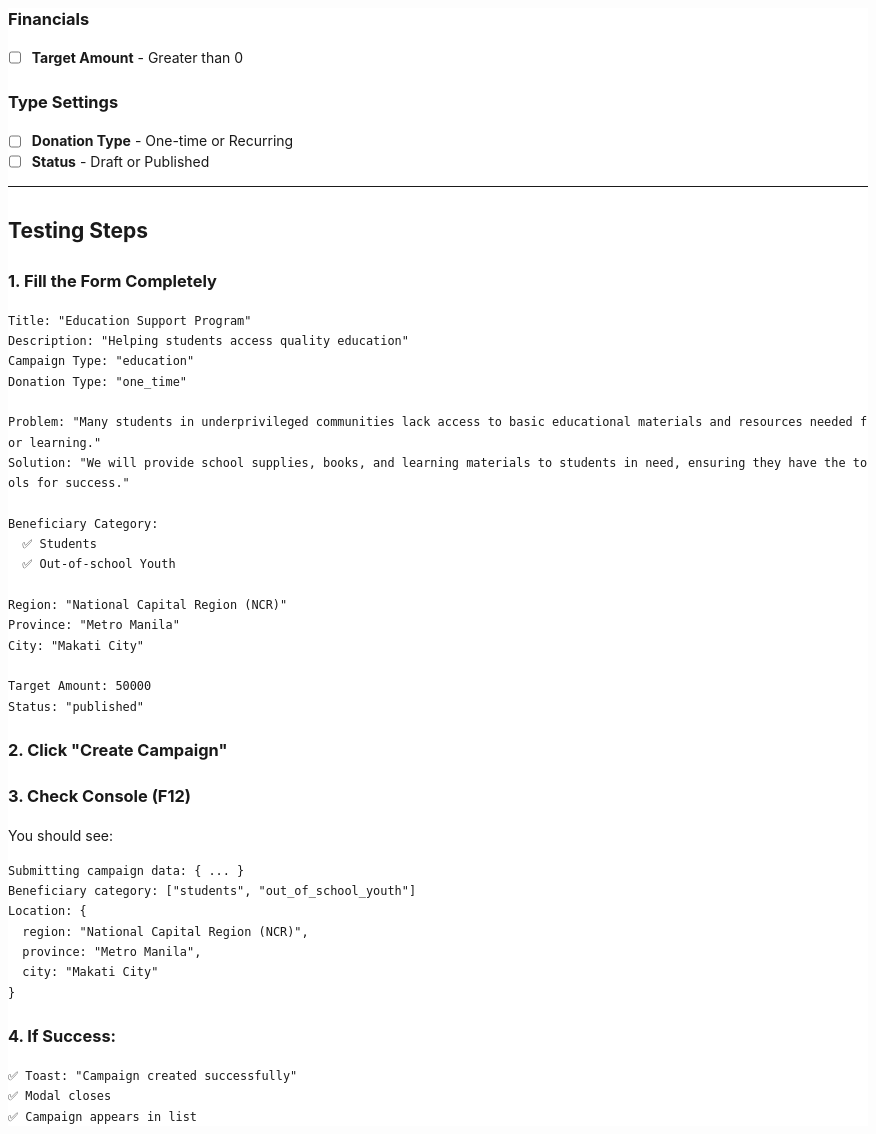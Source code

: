 ### Financials
- [ ] **Target Amount** - Greater than 0

### Type Settings
- [ ] **Donation Type** - One-time or Recurring
- [ ] **Status** - Draft or Published

---

## Testing Steps

### 1. Fill the Form Completely
```
Title: "Education Support Program"
Description: "Helping students access quality education"
Campaign Type: "education"
Donation Type: "one_time"

Problem: "Many students in underprivileged communities lack access to basic educational materials and resources needed for learning."
Solution: "We will provide school supplies, books, and learning materials to students in need, ensuring they have the tools for success."

Beneficiary Category: 
  ✅ Students
  ✅ Out-of-school Youth

Region: "National Capital Region (NCR)"
Province: "Metro Manila"  
City: "Makati City"

Target Amount: 50000
Status: "published"
```

### 2. Click "Create Campaign"

### 3. Check Console (F12)
You should see:
```
Submitting campaign data: { ... }
Beneficiary category: ["students", "out_of_school_youth"]
Location: {
  region: "National Capital Region (NCR)",
  province: "Metro Manila",
  city: "Makati City"
}
```

### 4. If Success:
```
✅ Toast: "Campaign created successfully"
✅ Modal closes
✅ Campaign appears in list
```
